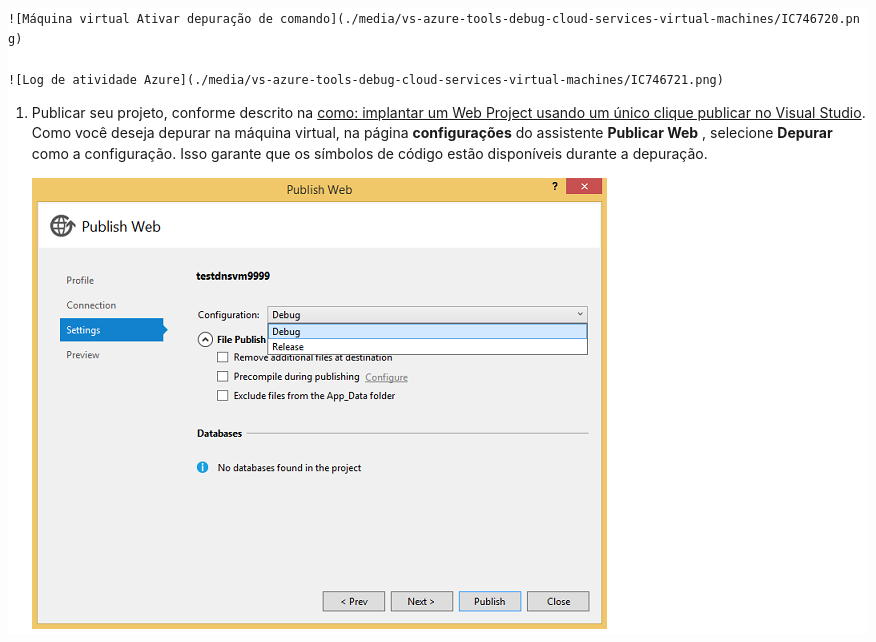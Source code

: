     ![Máquina virtual Ativar depuração de comando](./media/vs-azure-tools-debug-cloud-services-virtual-machines/IC746720.png)

    ![Log de atividade Azure](./media/vs-azure-tools-debug-cloud-services-virtual-machines/IC746721.png)

1. Publicar seu projeto, conforme descrito na [como: implantar um Web Project usando um único clique publicar no Visual Studio](https://msdn.microsoft.com/library/dd465337.aspx). Como você deseja depurar na máquina virtual, na página **configurações** do assistente **Publicar Web** , selecione **Depurar** como a configuração. Isso garante que os símbolos de código estão disponíveis durante a depuração.

    ![Configurações de publicação](./media/vs-azure-tools-debug-cloud-services-virtual-machines/IC718349.png)
